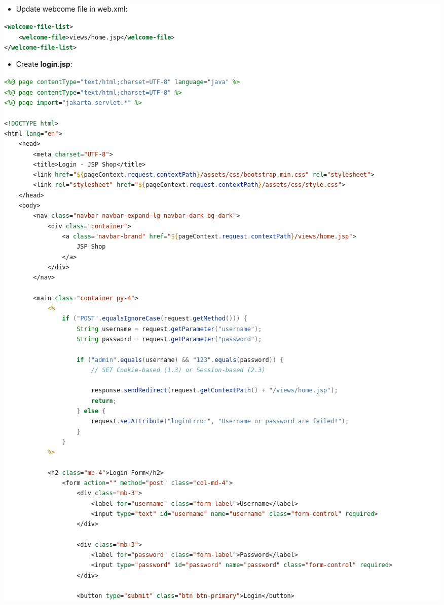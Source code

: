 - Update webcome file in web.xml:

```xml
<welcome-file-list>
    <welcome-file>views/home.jsp</welcome-file>
</welcome-file-list>
```

- Create **login.jsp**:

```jsp
<%@ page contentType="text/html;charset=UTF-8" language="java" %>
<%@ page contentType="text/html;charset=UTF-8" %>
<%@ page import="jakarta.servlet.*" %>

<!DOCTYPE html>
<html lang="en">
    <head>
        <meta charset="UTF-8">
        <title>Login - JSP Shop</title>
        <link href="${pageContext.request.contextPath}/assets/css/bootstrap.min.css" rel="stylesheet">
        <link rel="stylesheet" href="${pageContext.request.contextPath}/assets/css/style.css">
    </head>
    <body>
        <nav class="navbar navbar-expand-lg navbar-dark bg-dark">
            <div class="container">
                <a class="navbar-brand" href="${pageContext.request.contextPath}/views/home.jsp">
                    JSP Shop
                </a>
            </div>
        </nav>
         
        <main class="container py-4">
            <%
                if ("POST".equalsIgnoreCase(request.getMethod())) {
                    String username = request.getParameter("username");
                    String password = request.getParameter("password");

                    if ("admin".equals(username) && "123".equals(password)) {
                        // SET Cookie-based (1.3) or Session-based (2.3)

                        response.sendRedirect(request.getContextPath() + "/views/home.jsp");
                        return;
                    } else {
                        request.setAttribute("loginError", "Username or password are failed!");
                    }
                }
            %>
            
            <h2 class="mb-4">Login Form</h2>
                <form action="" method="post" class="col-md-4">
                    <div class="mb-3">
                        <label for="username" class="form-label">Username</label>
                        <input type="text" id="username" name="username" class="form-control" required>
                    </div>

                    <div class="mb-3">
                        <label for="password" class="form-label">Password</label>
                        <input type="password" id="password" name="password" class="form-control" required>
                    </div>

                    <button type="submit" class="btn btn-primary">Login</button>
```